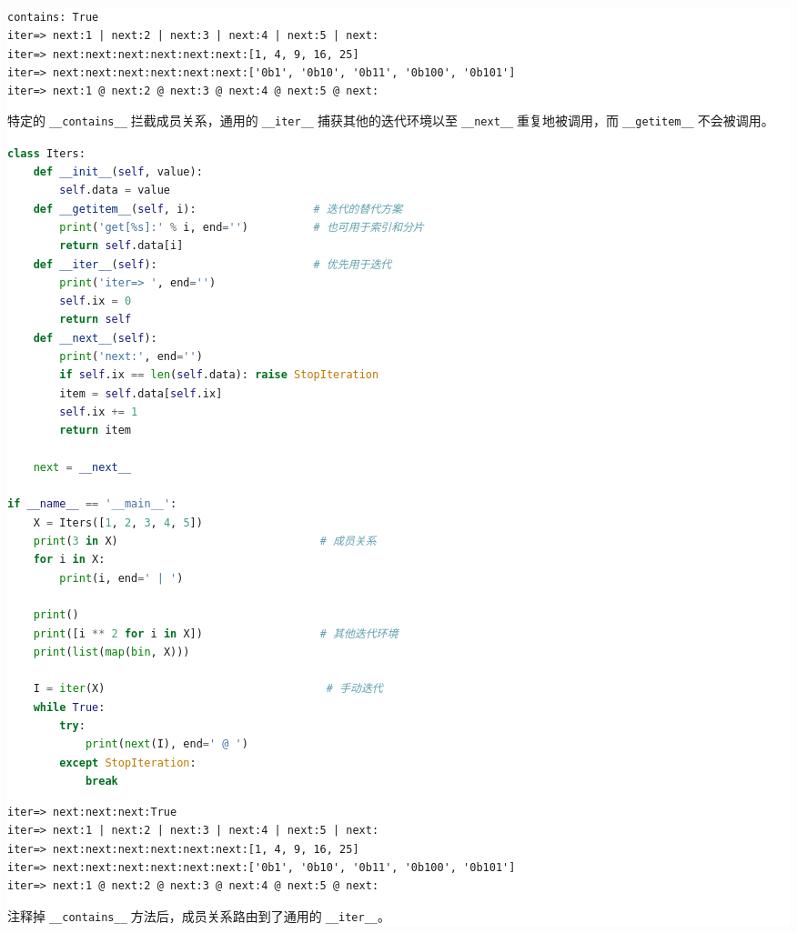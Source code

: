     contains: True
    iter=> next:1 | next:2 | next:3 | next:4 | next:5 | next:
    iter=> next:next:next:next:next:next:[1, 4, 9, 16, 25]
    iter=> next:next:next:next:next:next:['0b1', '0b10', '0b11', '0b100', '0b101']
    iter=> next:1 @ next:2 @ next:3 @ next:4 @ next:5 @ next:

特定的 `__contains__` 拦截成员关系，通用的 `__iter__` 捕获其他的迭代环境以至 `__next__` 重复地被调用，而 `__getitem__` 不会被调用。

```python
class Iters:
    def __init__(self, value):
        self.data = value
    def __getitem__(self, i):                  # 迭代的替代方案
        print('get[%s]:' % i, end='')          # 也可用于索引和分片
        return self.data[i]
    def __iter__(self):                        # 优先用于迭代
        print('iter=> ', end='')
        self.ix = 0
        return self
    def __next__(self):
        print('next:', end='')
        if self.ix == len(self.data): raise StopIteration
        item = self.data[self.ix]
        self.ix += 1
        return item

    next = __next__

if __name__ == '__main__':
    X = Iters([1, 2, 3, 4, 5])
    print(3 in X)                               # 成员关系
    for i in X:                                 
        print(i, end=' | ')
        
    print()
    print([i ** 2 for i in X])                  # 其他迭代环境
    print(list(map(bin, X)))
    
    I = iter(X)                                  # 手动迭代
    while True:
        try:
            print(next(I), end=' @ ')
        except StopIteration:
            break
```

    iter=> next:next:next:True
    iter=> next:1 | next:2 | next:3 | next:4 | next:5 | next:
    iter=> next:next:next:next:next:next:[1, 4, 9, 16, 25]
    iter=> next:next:next:next:next:next:['0b1', '0b10', '0b11', '0b100', '0b101']
    iter=> next:1 @ next:2 @ next:3 @ next:4 @ next:5 @ next:

注释掉 `__contains__` 方法后，成员关系路由到了通用的 `__iter__`。
